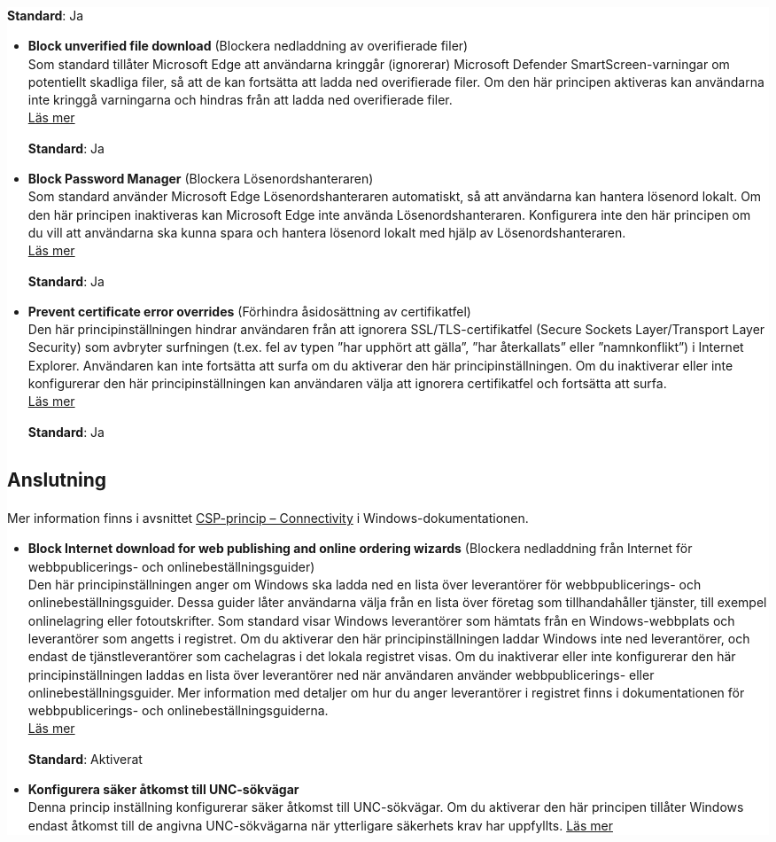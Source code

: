   **Standard**: Ja  
  
- **Block unverified file download** (Blockera nedladdning av overifierade filer)  
  Som standard tillåter Microsoft Edge att användarna kringgår (ignorerar) Microsoft Defender SmartScreen-varningar om potentiellt skadliga filer, så att de kan fortsätta att ladda ned overifierade filer. Om den här principen aktiveras kan användarna inte kringgå varningarna och hindras från att ladda ned overifierade filer.  
  [Läs mer](https://go.microsoft.com/fwlink/?linkid=2067023)  
  
  **Standard**: Ja  
  
- **Block Password Manager** (Blockera Lösenordshanteraren)  
  Som standard använder Microsoft Edge Lösenordshanteraren automatiskt, så att användarna kan hantera lösenord lokalt. Om den här principen inaktiveras kan Microsoft Edge inte använda Lösenordshanteraren. Konfigurera inte den här principen om du vill att användarna ska kunna spara och hantera lösenord lokalt med hjälp av Lösenordshanteraren.  
  [Läs mer](https://go.microsoft.com/fwlink/?linkid=2067128)  
  
  **Standard**: Ja  
  
- **Prevent certificate error overrides** (Förhindra åsidosättning av certifikatfel)  
  Den här principinställningen hindrar användaren från att ignorera SSL/TLS-certifikatfel (Secure Sockets Layer/Transport Layer Security) som avbryter surfningen (t.ex. fel av typen ”har upphört att gälla”, ”har återkallats” eller ”namnkonflikt”) i Internet Explorer. Användaren kan inte fortsätta att surfa om du aktiverar den här principinställningen. Om du inaktiverar eller inte konfigurerar den här principinställningen kan användaren välja att ignorera certifikatfel och fortsätta att surfa.  
  [Läs mer](https://go.microsoft.com/fwlink/?linkid=2067126)  
  
  **Standard**: Ja  

## <a name="connectivity"></a>Anslutning  
Mer information finns i avsnittet [CSP-princip – Connectivity](https://docs.microsoft.com/windows/client-management/mdm/policy-csp-connectivity) i Windows-dokumentationen.  

- **Block Internet download for web publishing and online ordering wizards** (Blockera nedladdning från Internet för webbpublicerings- och onlinebeställningsguider)  
  Den här principinställningen anger om Windows ska ladda ned en lista över leverantörer för webbpublicerings- och onlinebeställningsguider. Dessa guider låter användarna välja från en lista över företag som tillhandahåller tjänster, till exempel onlinelagring eller fotoutskrifter. Som standard visar Windows leverantörer som hämtats från en Windows-webbplats och leverantörer som angetts i registret. Om du aktiverar den här principinställningen laddar Windows inte ned leverantörer, och endast de tjänstleverantörer som cachelagras i det lokala registret visas. Om du inaktiverar eller inte konfigurerar den här principinställningen laddas en lista över leverantörer ned när användaren använder webbpublicerings- eller onlinebeställningsguider. Mer information med detaljer om hur du anger leverantörer i registret finns i dokumentationen för webbpublicerings- och onlinebeställningsguiderna.  
  [Läs mer](https://go.microsoft.com/fwlink/?linkid=2067136)  
  
  **Standard**: Aktiverat  

- **Konfigurera säker åtkomst till UNC-sökvägar**  
  Denna princip inställning konfigurerar säker åtkomst till UNC-sökvägar. Om du aktiverar den här principen tillåter Windows endast åtkomst till de angivna UNC-sökvägarna när ytterligare säkerhets krav har uppfyllts.
  [Läs mer](https://go.microsoft.com/fwlink/?linkid=2067243) 
